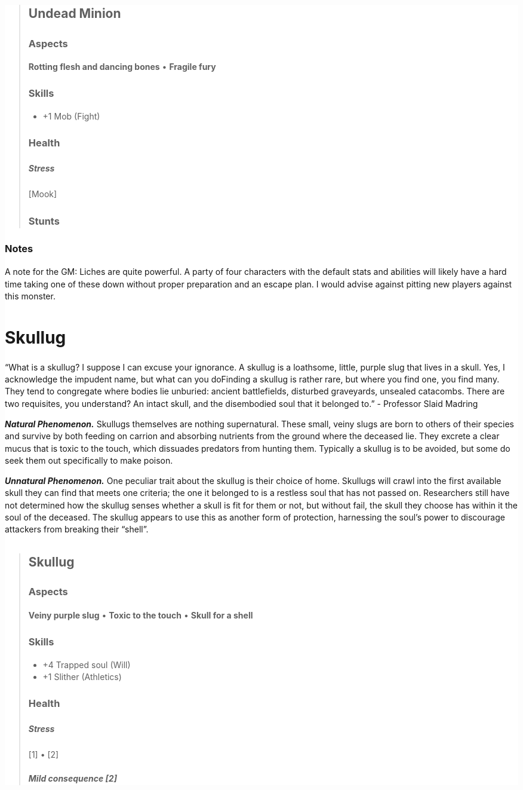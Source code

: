 > ## Undead Minion
>
> ### Aspects
>
> **Rotting flesh and dancing bones** • **Fragile fury**
>
> ### Skills
>
> - +1 Mob (Fight)
>
> ### Health
>
> ##### Stress
>
> [Mook]
>
> ### Stunts

### Notes

A note for the GM: Liches are quite powerful. A party of four characters with the default stats and abilities will likely have a hard time taking one of these down without proper preparation and an escape plan. I would advise against pitting new players against this monster.

# Skullug

“What is a skullug? I suppose I can excuse your ignorance. A skullug is a loathsome, little, purple slug that lives in a skull. Yes, I acknowledge the impudent name, but what can you doFinding a skullug is rather rare, but where you find one, you find many. They tend to congregate where bodies lie unburied: ancient battlefields, disturbed graveyards, unsealed catacombs. There are two requisites, you understand? An intact skull, and the disembodied soul that it belonged to.” - Professor Slaid Madring

_**Natural Phenomenon.**_ Skullugs themselves are nothing supernatural. These small, veiny slugs are born to others of their species and survive by both feeding on carrion and absorbing nutrients from the ground where the deceased lie. They excrete a clear mucus that is toxic to the touch, which dissuades predators from hunting them. Typically a skullug is to be avoided, but some do seek them out specifically to make poison.

_**Unnatural Phenomenon.**_ One peculiar trait about the skullug is their choice of home. Skullugs will crawl into the first available skull they can find that meets one criteria; the one it belonged to is a restless soul that has not passed on. Researchers still have not determined how the skullug senses whether a skull is fit for them or not, but without fail, the skull they choose has within it the soul of the deceased. The skullug appears to use this as another form of protection, harnessing the soul’s power to discourage attackers from breaking their “shell”.

> ## Skullug
>
> ### Aspects
>
> **Veiny purple slug** • **Toxic to the touch** • **Skull for a shell**
>
> ### Skills
>
> - +4 Trapped soul (Will)
> - +1 Slither (Athletics)
>
> ### Health
>
> ##### Stress
>
> [1] • [2]
>
> ##### Mild consequence [2]